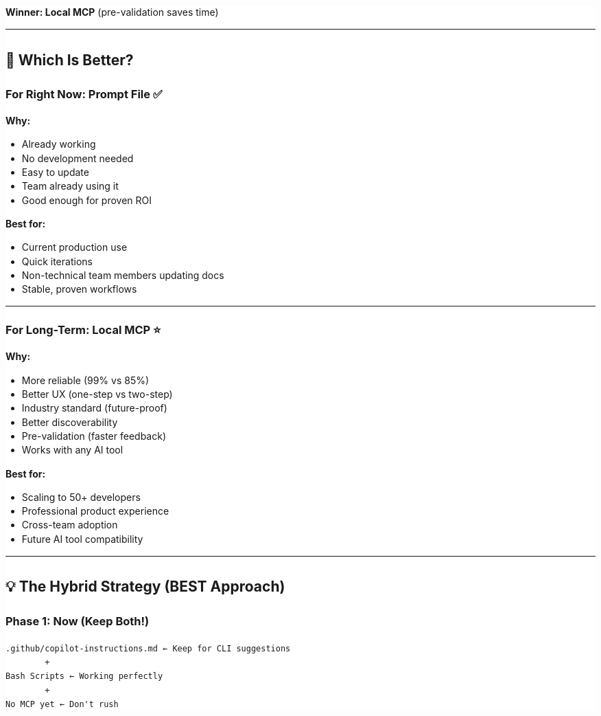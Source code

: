 **Winner: Local MCP** (pre-validation saves time)

---

## 🎯 Which Is Better?

### **For Right Now: Prompt File ✅**

**Why:**
- Already working
- No development needed
- Easy to update
- Team already using it
- Good enough for proven ROI

**Best for:**
- Current production use
- Quick iterations
- Non-technical team members updating docs
- Stable, proven workflows

---

### **For Long-Term: Local MCP ⭐**

**Why:**
- More reliable (99% vs 85%)
- Better UX (one-step vs two-step)
- Industry standard (future-proof)
- Better discoverability
- Pre-validation (faster feedback)
- Works with any AI tool

**Best for:**
- Scaling to 50+ developers
- Professional product experience
- Cross-team adoption
- Future AI tool compatibility

---

## 💡 The Hybrid Strategy (BEST Approach)

### **Phase 1: Now (Keep Both!)**

```
.github/copilot-instructions.md ← Keep for CLI suggestions
        +
Bash Scripts ← Working perfectly
        +
No MCP yet ← Don't rush
```
